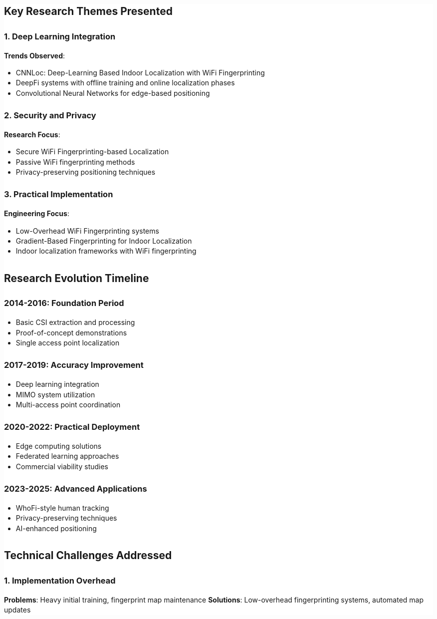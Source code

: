 ## Key Research Themes Presented

### 1. Deep Learning Integration
**Trends Observed**:
- CNNLoc: Deep-Learning Based Indoor Localization with WiFi Fingerprinting
- DeepFi systems with offline training and online localization phases
- Convolutional Neural Networks for edge-based positioning

### 2. Security and Privacy
**Research Focus**:
- Secure WiFi Fingerprinting-based Localization
- Passive WiFi fingerprinting methods
- Privacy-preserving positioning techniques

### 3. Practical Implementation
**Engineering Focus**:
- Low-Overhead WiFi Fingerprinting systems
- Gradient-Based Fingerprinting for Indoor Localization
- Indoor localization frameworks with WiFi fingerprinting

## Research Evolution Timeline

### 2014-2016: Foundation Period
- Basic CSI extraction and processing
- Proof-of-concept demonstrations
- Single access point localization

### 2017-2019: Accuracy Improvement
- Deep learning integration
- MIMO system utilization
- Multi-access point coordination

### 2020-2022: Practical Deployment
- Edge computing solutions
- Federated learning approaches
- Commercial viability studies

### 2023-2025: Advanced Applications
- WhoFi-style human tracking
- Privacy-preserving techniques
- AI-enhanced positioning

## Technical Challenges Addressed

### 1. Implementation Overhead
**Problems**: Heavy initial training, fingerprint map maintenance
**Solutions**: Low-overhead fingerprinting systems, automated map updates
